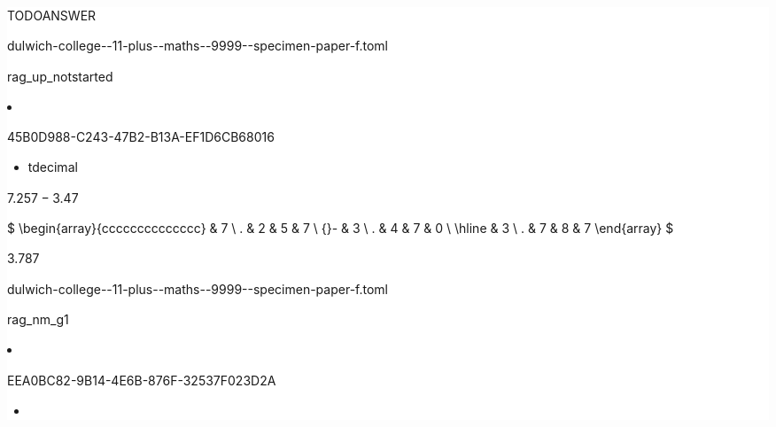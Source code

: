 TODOANSWER

</div>
</div>

<div class='papername'>
<p>dulwich-college--11-plus--maths--9999--specimen-paper-f.toml</p>
</div>
<div class='rag'>
<p>rag_up_notstarted</p>
</div>
</div>
</li>
<li>
<div class='question_envelope rag_nm_g1 question'>
<div class='uuid'>
<p>45B0D988-C243-47B2-B13A-EF1D6CB68016</p>
</div>
<div class='topics'>
<ul>
<li>
tdecimal
</li>
</ul>
</div>
<div class='question question'>

$7.257 - 3.47$ 

</div>
<div class='workings'>
<div class='working'>

$
\begin{array}{cccccccccccccc}
    &   7 \ .   &   2   &   5   &   7 \\
{}- &   3 \ .   &   4   &   7   &   0 \\
\hline
    &   3 \ .   &   7   &   8   &   7
\end{array}
$

</div>
</div>
<div class='answers'>
<div class='answer'>

$3.787$

</div>
</div>

<div class='papername'>
<p>dulwich-college--11-plus--maths--9999--specimen-paper-f.toml</p>
</div>
<div class='rag'>
<p>rag_nm_g1</p>
</div>
</div>
</li>
<li>
<div class='question_envelope rag_nm_g1 question'>
<div class='uuid'>
<p>EEA0BC82-9B14-4E6B-876F-32537F023D2A</p>
</div>
<div class='topics'>
<ul>
<li>